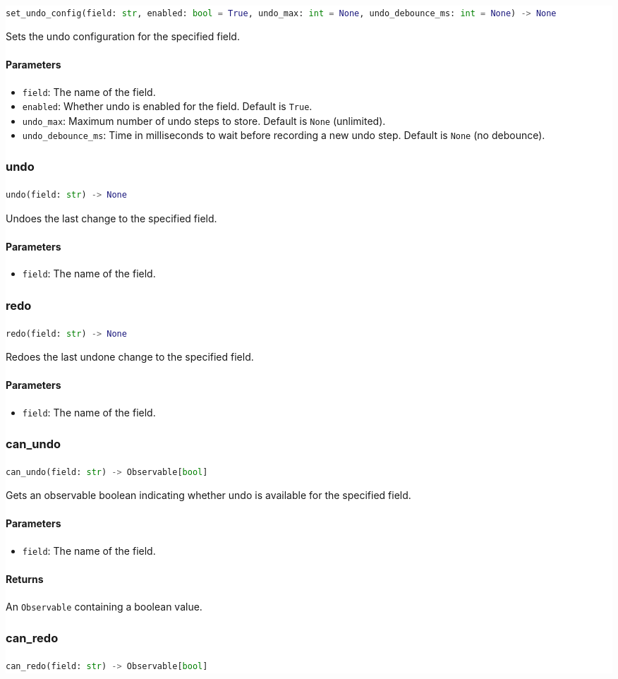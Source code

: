 ```python
set_undo_config(field: str, enabled: bool = True, undo_max: int = None, undo_debounce_ms: int = None) -> None
```

Sets the undo configuration for the specified field.

#### Parameters

- `field`: The name of the field.
- `enabled`: Whether undo is enabled for the field. Default is `True`.
- `undo_max`: Maximum number of undo steps to store. Default is `None` (unlimited).
- `undo_debounce_ms`: Time in milliseconds to wait before recording a new undo step. Default is `None` (no debounce).

### undo

```python
undo(field: str) -> None
```

Undoes the last change to the specified field.

#### Parameters

- `field`: The name of the field.

### redo

```python
redo(field: str) -> None
```

Redoes the last undone change to the specified field.

#### Parameters

- `field`: The name of the field.

### can_undo

```python
can_undo(field: str) -> Observable[bool]
```

Gets an observable boolean indicating whether undo is available for the specified field.

#### Parameters

- `field`: The name of the field.

#### Returns

An `Observable` containing a boolean value.

### can_redo

```python
can_redo(field: str) -> Observable[bool]
```
